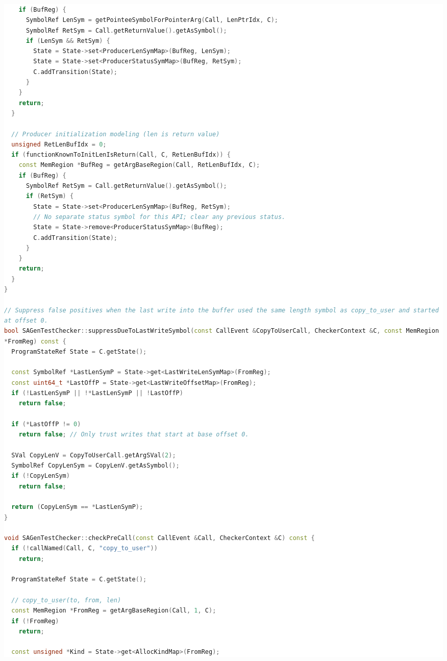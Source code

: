 ```cpp
    if (BufReg) {
      SymbolRef LenSym = getPointeeSymbolForPointerArg(Call, LenPtrIdx, C);
      SymbolRef RetSym = Call.getReturnValue().getAsSymbol();
      if (LenSym && RetSym) {
        State = State->set<ProducerLenSymMap>(BufReg, LenSym);
        State = State->set<ProducerStatusSymMap>(BufReg, RetSym);
        C.addTransition(State);
      }
    }
    return;
  }

  // Producer initialization modeling (len is return value)
  unsigned RetLenBufIdx = 0;
  if (functionKnownToInitLenIsReturn(Call, C, RetLenBufIdx)) {
    const MemRegion *BufReg = getArgBaseRegion(Call, RetLenBufIdx, C);
    if (BufReg) {
      SymbolRef RetSym = Call.getReturnValue().getAsSymbol();
      if (RetSym) {
        State = State->set<ProducerLenSymMap>(BufReg, RetSym);
        // No separate status symbol for this API; clear any previous status.
        State = State->remove<ProducerStatusSymMap>(BufReg);
        C.addTransition(State);
      }
    }
    return;
  }
}

// Suppress false positives when the last write into the buffer used the same length symbol as copy_to_user and started at offset 0.
bool SAGenTestChecker::suppressDueToLastWriteSymbol(const CallEvent &CopyToUserCall, CheckerContext &C, const MemRegion *FromReg) const {
  ProgramStateRef State = C.getState();

  const SymbolRef *LastLenSymP = State->get<LastWriteLenSymMap>(FromReg);
  const uint64_t *LastOffP = State->get<LastWriteOffsetMap>(FromReg);
  if (!LastLenSymP || !*LastLenSymP || !LastOffP)
    return false;

  if (*LastOffP != 0)
    return false; // Only trust writes that start at base offset 0.

  SVal CopyLenV = CopyToUserCall.getArgSVal(2);
  SymbolRef CopyLenSym = CopyLenV.getAsSymbol();
  if (!CopyLenSym)
    return false;

  return (CopyLenSym == *LastLenSymP);
}

void SAGenTestChecker::checkPreCall(const CallEvent &Call, CheckerContext &C) const {
  if (!callNamed(Call, C, "copy_to_user"))
    return;

  ProgramStateRef State = C.getState();

  // copy_to_user(to, from, len)
  const MemRegion *FromReg = getArgBaseRegion(Call, 1, C);
  if (!FromReg)
    return;

  const unsigned *Kind = State->get<AllocKindMap>(FromReg);
```